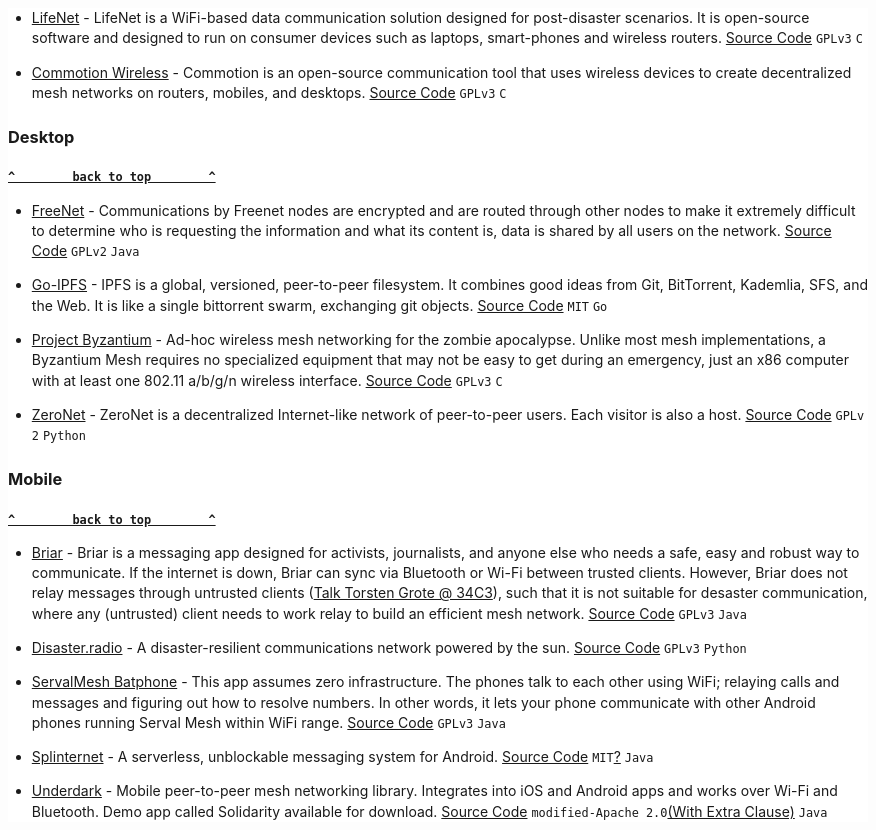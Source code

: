 * [LifeNet](http://thelifenetwork.org/about.html) - LifeNet is a WiFi-based data communication solution designed for post-disaster scenarios. It is open-source software and designed to run on consumer devices such as laptops, smart-phones and wireless routers. [Source Code](https://github.com/hrushim/LifeNet) `GPLv3` `C`

* [Commotion Wireless](https://commotionwireless.net/) - Commotion is an open-source communication tool that uses wireless devices to create decentralized mesh networks on routers, mobiles, and desktops. [Source Code](https://github.com/opentechinstitute) `GPLv3` `C`

### Desktop
**[`^        back to top        ^`](#)**

* [FreeNet](https://freenetproject.org/) - Communications by Freenet nodes are encrypted and are routed through other nodes to make it extremely difficult to determine who is requesting the information and what its content is, data is shared by all users on the network. [Source Code](https://github.com/freenet/fred) `GPLv2` `Java`

* [Go-IPFS](https://ipfs.io/) - IPFS is a global, versioned, peer-to-peer filesystem. It combines good ideas from Git, BitTorrent, Kademlia, SFS, and the Web. It is like a single bittorrent swarm, exchanging git objects. [Source Code](https://github.com/ipfs/go-ipfs) `MIT` `Go`

* [Project Byzantium](http://project-byzantium.org/) - Ad-hoc wireless mesh networking for the zombie apocalypse. Unlike most mesh implementations, a Byzantium Mesh requires no specialized equipment that may not be easy to get during an emergency, just an x86 computer with at least one 802.11 a/b/g/n wireless interface. [Source Code](https://github.com/Byzantium/Byzantium) `GPLv3` `C`

* [ZeroNet](https://zeronet.io/) - ZeroNet is a decentralized Internet-like network of peer-to-peer users. Each visitor is also a host. [Source Code](https://github.com/HelloZeroNet/ZeroNet) `GPLv2` `Python`

### Mobile
**[`^        back to top        ^`](#)**

* [Briar](https://briarproject.org) - Briar is a messaging app designed for activists, journalists, and anyone else who needs a safe, easy and robust way to communicate. If the internet is down, Briar can sync via Bluetooth or Wi-Fi between trusted clients. However, Briar does not relay messages through untrusted clients ([Talk Torsten Grote @ 34C3](https://media.ccc.de/v/34c3-8937-briar)), such that it is not suitable for desaster communication, where any (untrusted) client needs to work relay to build an efficient mesh network. [Source Code](https://code.briarproject.org/akwizgran/briar/tree/master) `GPLv3` `Java`

* [Disaster.radio](https://disaster.radio/) - A disaster-resilient communications network powered by the sun. [Source Code](https://github.com/sudomesh/disaster-radio/) `GPLv3` `Python`

* [ServalMesh Batphone](http://www.servalproject.org/) - This app assumes zero infrastructure. The phones talk to each other using WiFi; relaying calls and messages and figuring out how to resolve numbers. In other words, it lets your phone communicate with other Android phones running Serval Mesh within WiFi range. [Source Code](https://github.com/servalproject/batphone) `GPLv3` `Java`

* [Splinternet](https://github.com/megamattron/SplinterNet) - A serverless, unblockable messaging system for Android. [Source Code](https://github.com/megamattron/SplinterNet)  `MIT`[?](https://github.com/megamattron/SplinterNet/issues/6) `Java`

* [Underdark](http://underdark.io/) - Mobile peer-to-peer mesh networking library. Integrates into iOS and Android apps and works over Wi-Fi and Bluetooth. Demo app called Solidarity available for download. [Source Code](https://github.com/udark/underdark-android) `modified-Apache 2.0`[(With Extra Clause)](http://underdark.io/LICENSE.txt) `Java`

